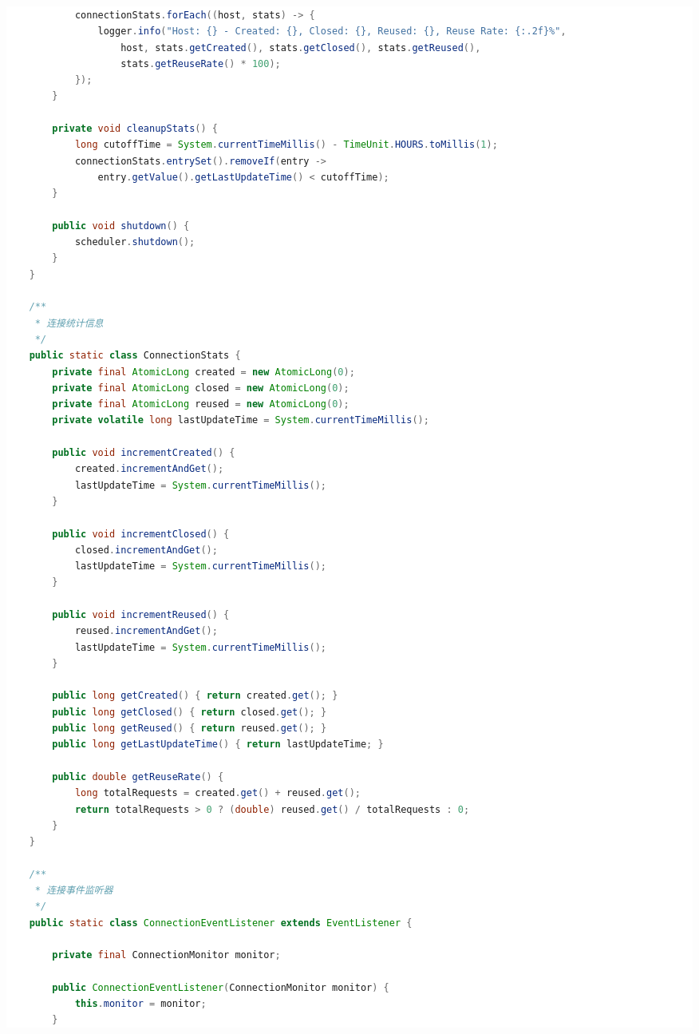 ```java
            connectionStats.forEach((host, stats) -> {
                logger.info("Host: {} - Created: {}, Closed: {}, Reused: {}, Reuse Rate: {:.2f}%", 
                    host, stats.getCreated(), stats.getClosed(), stats.getReused(), 
                    stats.getReuseRate() * 100);
            });
        }
        
        private void cleanupStats() {
            long cutoffTime = System.currentTimeMillis() - TimeUnit.HOURS.toMillis(1);
            connectionStats.entrySet().removeIf(entry -> 
                entry.getValue().getLastUpdateTime() < cutoffTime);
        }
        
        public void shutdown() {
            scheduler.shutdown();
        }
    }
    
    /**
     * 连接统计信息
     */
    public static class ConnectionStats {
        private final AtomicLong created = new AtomicLong(0);
        private final AtomicLong closed = new AtomicLong(0);
        private final AtomicLong reused = new AtomicLong(0);
        private volatile long lastUpdateTime = System.currentTimeMillis();
        
        public void incrementCreated() {
            created.incrementAndGet();
            lastUpdateTime = System.currentTimeMillis();
        }
        
        public void incrementClosed() {
            closed.incrementAndGet();
            lastUpdateTime = System.currentTimeMillis();
        }
        
        public void incrementReused() {
            reused.incrementAndGet();
            lastUpdateTime = System.currentTimeMillis();
        }
        
        public long getCreated() { return created.get(); }
        public long getClosed() { return closed.get(); }
        public long getReused() { return reused.get(); }
        public long getLastUpdateTime() { return lastUpdateTime; }
        
        public double getReuseRate() {
            long totalRequests = created.get() + reused.get();
            return totalRequests > 0 ? (double) reused.get() / totalRequests : 0;
        }
    }
    
    /**
     * 连接事件监听器
     */
    public static class ConnectionEventListener extends EventListener {
        
        private final ConnectionMonitor monitor;
        
        public ConnectionEventListener(ConnectionMonitor monitor) {
            this.monitor = monitor;
        }
```